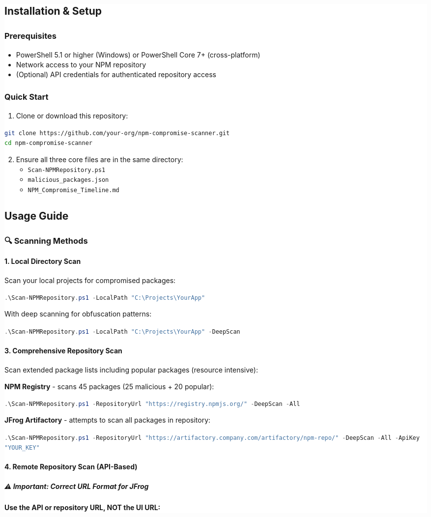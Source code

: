## Installation & Setup

### Prerequisites
- PowerShell 5.1 or higher (Windows) or PowerShell Core 7+ (cross-platform)
- Network access to your NPM repository
- (Optional) API credentials for authenticated repository access

### Quick Start

1. Clone or download this repository:
```bash
git clone https://github.com/your-org/npm-compromise-scanner.git
cd npm-compromise-scanner
```

2. Ensure all three core files are in the same directory:
   - `Scan-NPMRepository.ps1`
   - `malicious_packages.json`
   - `NPM_Compromise_Timeline.md`

## Usage Guide

### 🔍 Scanning Methods

#### 1. Local Directory Scan
Scan your local projects for compromised packages:
```powershell
.\Scan-NPMRepository.ps1 -LocalPath "C:\Projects\YourApp"
```

With deep scanning for obfuscation patterns:
```powershell
.\Scan-NPMRepository.ps1 -LocalPath "C:\Projects\YourApp" -DeepScan
```

#### 3. Comprehensive Repository Scan
Scan extended package lists including popular packages (resource intensive):

**NPM Registry** - scans 45 packages (25 malicious + 20 popular):
```powershell
.\Scan-NPMRepository.ps1 -RepositoryUrl "https://registry.npmjs.org/" -DeepScan -All
```

**JFrog Artifactory** - attempts to scan all packages in repository:
```powershell
.\Scan-NPMRepository.ps1 -RepositoryUrl "https://artifactory.company.com/artifactory/npm-repo/" -DeepScan -All -ApiKey "YOUR_KEY"
```

#### 4. Remote Repository Scan (API-Based)

##### ⚠️ Important: Correct URL Format for JFrog

**Use the API or repository URL, NOT the UI URL:**
